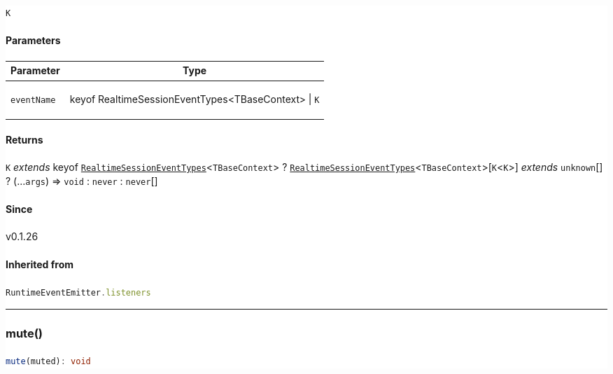 `K`

</td>
</tr>
</tbody>
</table>

#### Parameters

<table>
<thead>
<tr>
<th>Parameter</th>
<th>Type</th>
</tr>
</thead>
<tbody>
<tr>
<td>

`eventName`

</td>
<td>

keyof RealtimeSessionEventTypes\<TBaseContext\> \| `K`

</td>
</tr>
</tbody>
</table>

#### Returns

`K` *extends* keyof [`RealtimeSessionEventTypes`](/openai-agents-js/openai/agents/realtime/type-aliases/realtimesessioneventtypes/)\<`TBaseContext`\> ? [`RealtimeSessionEventTypes`](/openai-agents-js/openai/agents/realtime/type-aliases/realtimesessioneventtypes/)\<`TBaseContext`\>\[`K`\<`K`\>\] *extends* `unknown`[] ? (...`args`) => `void` : `never` : `never`[]

#### Since

v0.1.26

#### Inherited from

```ts
RuntimeEventEmitter.listeners
```

***

### mute()

```ts
mute(muted): void
```
